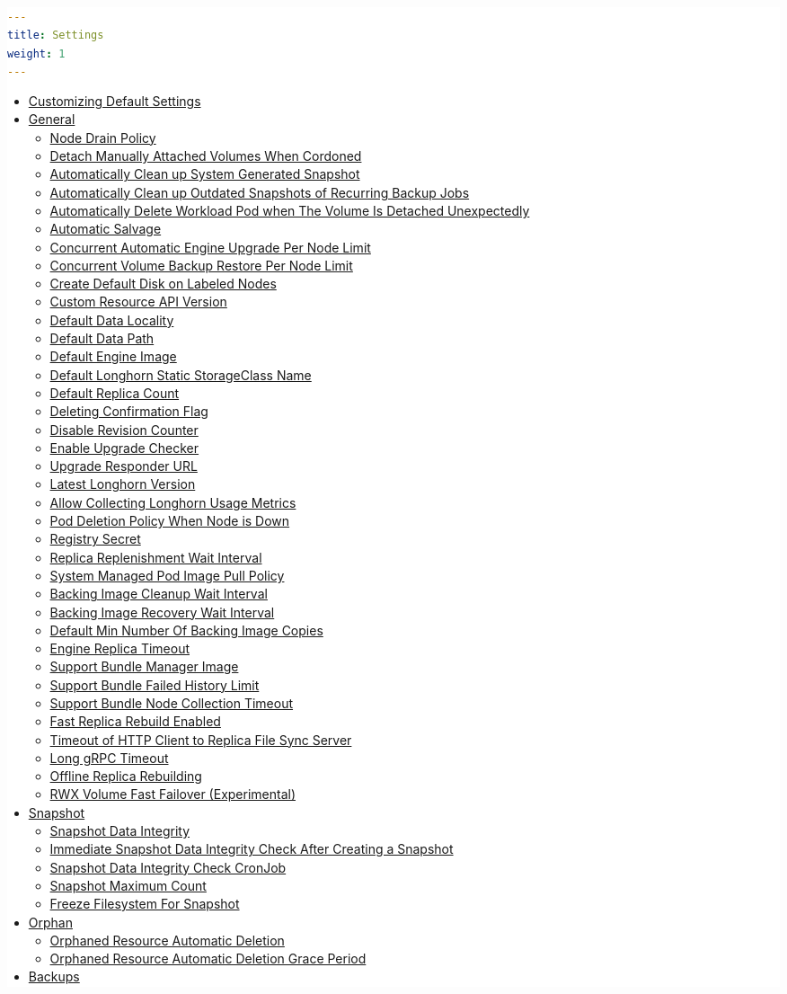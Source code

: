 ```yaml
---
title: Settings
weight: 1
---
```


- [Customizing Default Settings](#customizing-default-settings)
- [General](#general)
  - [Node Drain Policy](#node-drain-policy)
  - [Detach Manually Attached Volumes When Cordoned](#detach-manually-attached-volumes-when-cordoned)
  - [Automatically Clean up System Generated Snapshot](#automatically-clean-up-system-generated-snapshot)
  - [Automatically Clean up Outdated Snapshots of Recurring Backup Jobs](#automatically-clean-up-outdated-snapshots-of-recurring-backup-jobs)
  - [Automatically Delete Workload Pod when The Volume Is Detached Unexpectedly](#automatically-delete-workload-pod-when-the-volume-is-detached-unexpectedly)
  - [Automatic Salvage](#automatic-salvage)
  - [Concurrent Automatic Engine Upgrade Per Node Limit](#concurrent-automatic-engine-upgrade-per-node-limit)
  - [Concurrent Volume Backup Restore Per Node Limit](#concurrent-volume-backup-restore-per-node-limit)
  - [Create Default Disk on Labeled Nodes](#create-default-disk-on-labeled-nodes)
  - [Custom Resource API Version](#custom-resource-api-version)
  - [Default Data Locality](#default-data-locality)
  - [Default Data Path](#default-data-path)
  - [Default Engine Image](#default-engine-image)
  - [Default Longhorn Static StorageClass Name](#default-longhorn-static-storageclass-name)
  - [Default Replica Count](#default-replica-count)
  - [Deleting Confirmation Flag](#deleting-confirmation-flag)
  - [Disable Revision Counter](#disable-revision-counter)
  - [Enable Upgrade Checker](#enable-upgrade-checker)
  - [Upgrade Responder URL](#upgrade-responder-url)
  - [Latest Longhorn Version](#latest-longhorn-version)
  - [Allow Collecting Longhorn Usage Metrics](#allow-collecting-longhorn-usage-metrics)
  - [Pod Deletion Policy When Node is Down](#pod-deletion-policy-when-node-is-down)
  - [Registry Secret](#registry-secret)
  - [Replica Replenishment Wait Interval](#replica-replenishment-wait-interval)
  - [System Managed Pod Image Pull Policy](#system-managed-pod-image-pull-policy)
  - [Backing Image Cleanup Wait Interval](#backing-image-cleanup-wait-interval)
  - [Backing Image Recovery Wait Interval](#backing-image-recovery-wait-interval)
  - [Default Min Number Of Backing Image Copies](#default-min-number-of-backing-image-copies)
  - [Engine Replica Timeout](#engine-replica-timeout)
  - [Support Bundle Manager Image](#support-bundle-manager-image)
  - [Support Bundle Failed History Limit](#support-bundle-failed-history-limit)
  - [Support Bundle Node Collection Timeout](#support-bundle-node-collection-timeout)
  - [Fast Replica Rebuild Enabled](#fast-replica-rebuild-enabled)
  - [Timeout of HTTP Client to Replica File Sync Server](#timeout-of-http-client-to-replica-file-sync-server)
  - [Long gRPC Timeout](#long-grpc-timeout)
  - [Offline Replica Rebuilding](#offline-replica-rebuilding)
  - [RWX Volume Fast Failover (Experimental)](#rwx-volume-fast-failover-experimental)
- [Snapshot](#snapshot)
  - [Snapshot Data Integrity](#snapshot-data-integrity)
  - [Immediate Snapshot Data Integrity Check After Creating a Snapshot](#immediate-snapshot-data-integrity-check-after-creating-a-snapshot)
  - [Snapshot Data Integrity Check CronJob](#snapshot-data-integrity-check-cronjob)
  - [Snapshot Maximum Count](#snapshot-maximum-count)
  - [Freeze Filesystem For Snapshot](#freeze-filesystem-for-snapshot)
- [Orphan](#orphan)
  - [Orphaned Resource Automatic Deletion](#orphaned-resource-automatic-deletion)
  - [Orphaned Resource Automatic Deletion Grace Period](#orphaned-resource-automatic-deletion-grace-period)
- [Backups](#backups)